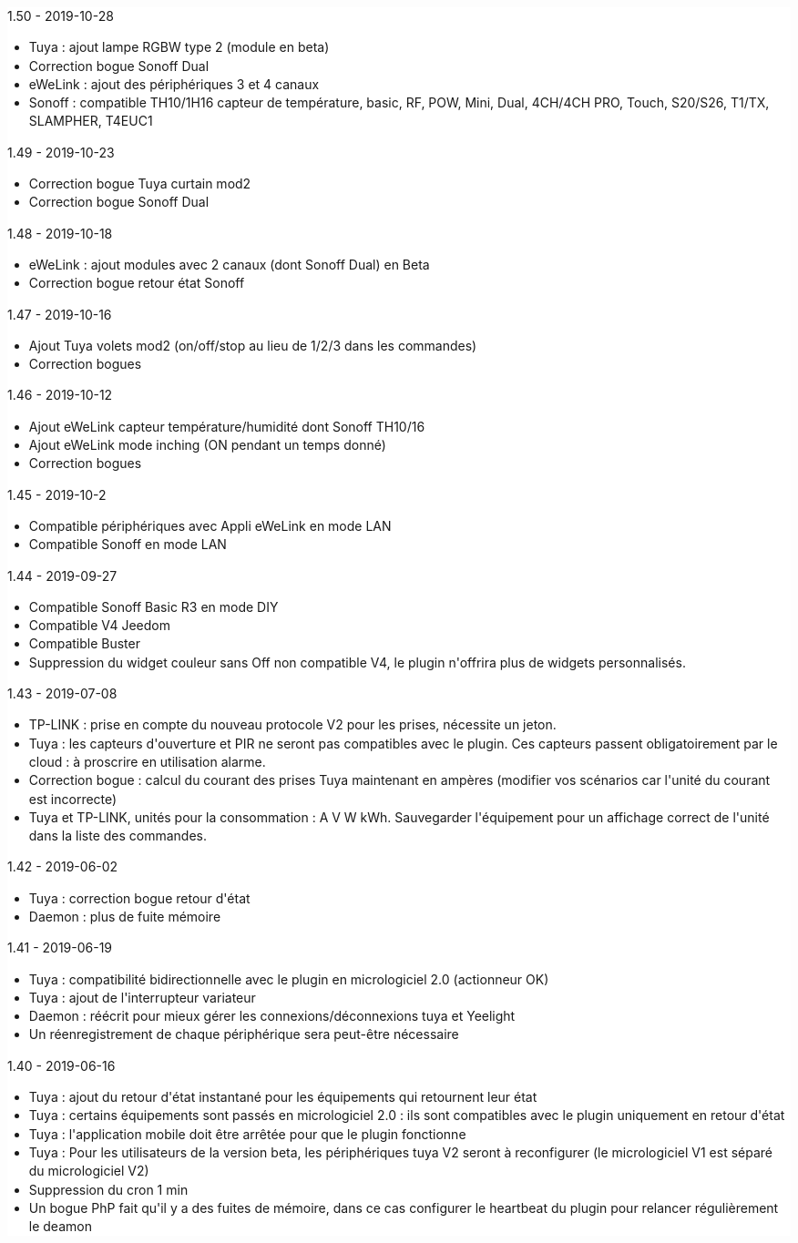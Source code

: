 1.50 - 2019-10-28 
- Tuya : ajout lampe RGBW type 2 (module en beta)
- Correction bogue Sonoff Dual
- eWeLink : ajout des périphériques 3 et 4 canaux
- Sonoff : compatible TH10/1H16 capteur de température, basic, RF, POW, Mini, Dual, 4CH/4CH PRO, Touch, S20/S26, T1/TX, SLAMPHER, T4EUC1

1.49 - 2019-10-23 
- Correction bogue Tuya curtain mod2
- Correction bogue Sonoff Dual

1.48 - 2019-10-18 
- eWeLink : ajout modules avec 2 canaux (dont Sonoff Dual) en Beta
- Correction bogue retour état Sonoff

1.47 - 2019-10-16 
- Ajout Tuya volets mod2 (on/off/stop au lieu de 1/2/3 dans les commandes)
- Correction bogues

1.46 - 2019-10-12 
- Ajout eWeLink capteur température/humidité dont Sonoff TH10/16
- Ajout eWeLink mode inching (ON pendant un temps donné)
- Correction bogues

1.45 - 2019-10-2 
- Compatible périphériques avec Appli eWeLink en mode LAN
- Compatible Sonoff en mode LAN

1.44 - 2019-09-27
- Compatible Sonoff Basic R3 en mode DIY
- Compatible V4 Jeedom
- Compatible Buster
- Suppression du widget couleur sans Off non compatible V4, le plugin n'offrira plus de widgets personnalisés.

1.43 - 2019-07-08
- TP-LINK : prise en compte du nouveau protocole V2 pour les prises, nécessite un jeton.
- Tuya : les capteurs d'ouverture et PIR ne seront pas compatibles avec le plugin. Ces capteurs passent obligatoirement par le cloud : à proscrire en utilisation alarme.
- Correction bogue : calcul du courant des prises Tuya maintenant en ampères (modifier vos scénarios car l'unité du courant est incorrecte)
- Tuya et TP-LINK, unités pour la consommation : A V W kWh. Sauvegarder l'équipement pour un affichage correct de l'unité dans la liste des commandes.

1.42 - 2019-06-02
- Tuya : correction bogue retour d'état
- Daemon : plus de fuite mémoire

1.41 - 2019-06-19
- Tuya : compatibilité bidirectionnelle avec le plugin en micrologiciel 2.0 (actionneur OK)
- Tuya : ajout de l'interrupteur variateur
- Daemon : réécrit pour mieux gérer les connexions/déconnexions tuya et Yeelight
- Un réenregistrement de chaque périphérique sera peut-être nécessaire

1.40 - 2019-06-16
- Tuya : ajout du retour d'état instantané pour les équipements qui retournent leur état
- Tuya : certains équipements sont passés en micrologiciel 2.0 : ils sont compatibles avec le plugin uniquement en retour d'état
- Tuya : l'application mobile doit être arrêtée pour que le plugin fonctionne
- Tuya : Pour les utilisateurs de la version beta, les périphériques tuya V2 seront à reconfigurer (le micrologiciel V1 est séparé du micrologiciel V2)
- Suppression du cron 1 min
- Un bogue PhP fait qu'il y a des fuites de mémoire, dans ce cas configurer le heartbeat du plugin pour relancer régulièrement le deamon
